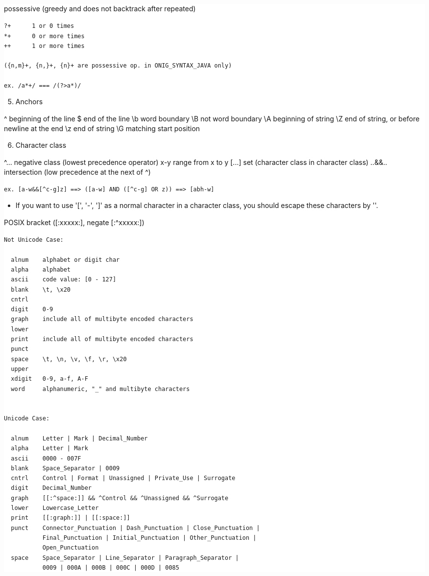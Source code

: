   possessive (greedy and does not backtrack after repeated)

    ?+      1 or 0 times
    *+      0 or more times
    ++      1 or more times

    ({n,m}+, {n,}+, {n}+ are possessive op. in ONIG_SYNTAX_JAVA only)

    ex. /a*+/ === /(?>a*)/


5. Anchors

  ^       beginning of the line
  $       end of the line
  \b      word boundary
  \B      not word boundary
  \A      beginning of string
  \Z      end of string, or before newline at the end
  \z      end of string
  \G      matching start position 


6. Character class

  ^...    negative class (lowest precedence operator)
  x-y     range from x to y
  [...]   set (character class in character class)
  ..&&..  intersection (low precedence at the next of ^)
      
    ex. [a-w&&[^c-g]z] ==> ([a-w] AND ([^c-g] OR z)) ==> [abh-w]

  * If you want to use '[', '-', ']' as a normal character
    in a character class, you should escape these characters by '\'.


  POSIX bracket ([:xxxxx:], negate [:^xxxxx:])

    Not Unicode Case:

      alnum    alphabet or digit char
      alpha    alphabet
      ascii    code value: [0 - 127]
      blank    \t, \x20
      cntrl
      digit    0-9
      graph    include all of multibyte encoded characters
      lower
      print    include all of multibyte encoded characters
      punct
      space    \t, \n, \v, \f, \r, \x20
      upper
      xdigit   0-9, a-f, A-F
      word     alphanumeric, "_" and multibyte characters


    Unicode Case:

      alnum    Letter | Mark | Decimal_Number
      alpha    Letter | Mark
      ascii    0000 - 007F
      blank    Space_Separator | 0009
      cntrl    Control | Format | Unassigned | Private_Use | Surrogate
      digit    Decimal_Number
      graph    [[:^space:]] && ^Control && ^Unassigned && ^Surrogate
      lower    Lowercase_Letter
      print    [[:graph:]] | [[:space:]]
      punct    Connector_Punctuation | Dash_Punctuation | Close_Punctuation |
               Final_Punctuation | Initial_Punctuation | Other_Punctuation |
               Open_Punctuation
      space    Space_Separator | Line_Separator | Paragraph_Separator |
               0009 | 000A | 000B | 000C | 000D | 0085